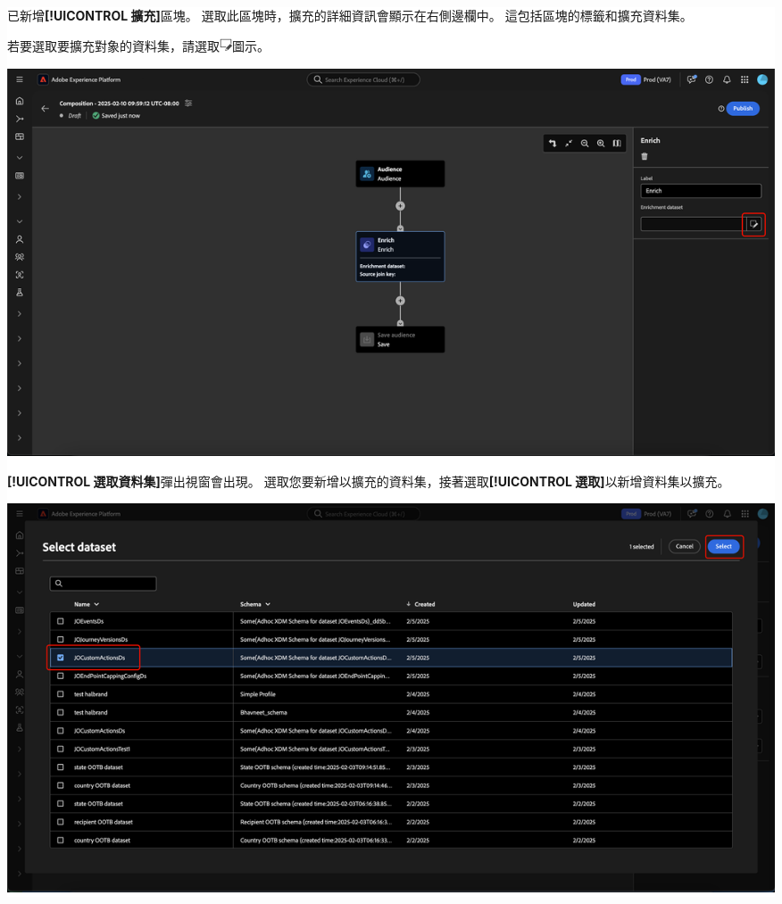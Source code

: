 已新增&#x200B;**[!UICONTROL 擴充]**&#x200B;區塊。 選取此區塊時，擴充的詳細資訊會顯示在右側邊欄中。 這包括區塊的標籤和擴充資料集。

若要選取要擴充對象的資料集，請選取![篩選器](/help/images/icons/project-edit.png)圖示。

![篩選按鈕會反白顯示。 選取此專案會帶您進入[!UICONTROL 選取資料集]彈出視窗。](../images/ui/audience-composition/enrich-select-dataset.png)

**[!UICONTROL 選取資料集]**&#x200B;彈出視窗會出現。 選取您要新增以擴充的資料集，接著選取&#x200B;**[!UICONTROL 選取]**&#x200B;以新增資料集以擴充。

![已選取選取的資料集。](../images/ui/audience-composition/select-dataset.png)
